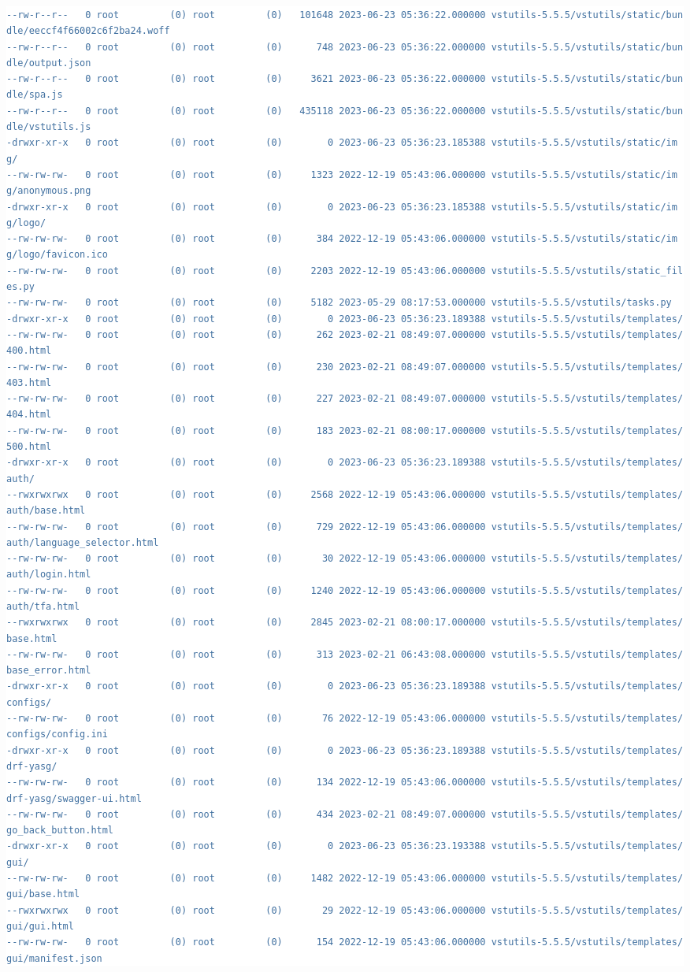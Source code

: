 ```diff
--rw-r--r--   0 root         (0) root         (0)   101648 2023-06-23 05:36:22.000000 vstutils-5.5.5/vstutils/static/bundle/eeccf4f66002c6f2ba24.woff
--rw-r--r--   0 root         (0) root         (0)      748 2023-06-23 05:36:22.000000 vstutils-5.5.5/vstutils/static/bundle/output.json
--rw-r--r--   0 root         (0) root         (0)     3621 2023-06-23 05:36:22.000000 vstutils-5.5.5/vstutils/static/bundle/spa.js
--rw-r--r--   0 root         (0) root         (0)   435118 2023-06-23 05:36:22.000000 vstutils-5.5.5/vstutils/static/bundle/vstutils.js
-drwxr-xr-x   0 root         (0) root         (0)        0 2023-06-23 05:36:23.185388 vstutils-5.5.5/vstutils/static/img/
--rw-rw-rw-   0 root         (0) root         (0)     1323 2022-12-19 05:43:06.000000 vstutils-5.5.5/vstutils/static/img/anonymous.png
-drwxr-xr-x   0 root         (0) root         (0)        0 2023-06-23 05:36:23.185388 vstutils-5.5.5/vstutils/static/img/logo/
--rw-rw-rw-   0 root         (0) root         (0)      384 2022-12-19 05:43:06.000000 vstutils-5.5.5/vstutils/static/img/logo/favicon.ico
--rw-rw-rw-   0 root         (0) root         (0)     2203 2022-12-19 05:43:06.000000 vstutils-5.5.5/vstutils/static_files.py
--rw-rw-rw-   0 root         (0) root         (0)     5182 2023-05-29 08:17:53.000000 vstutils-5.5.5/vstutils/tasks.py
-drwxr-xr-x   0 root         (0) root         (0)        0 2023-06-23 05:36:23.189388 vstutils-5.5.5/vstutils/templates/
--rw-rw-rw-   0 root         (0) root         (0)      262 2023-02-21 08:49:07.000000 vstutils-5.5.5/vstutils/templates/400.html
--rw-rw-rw-   0 root         (0) root         (0)      230 2023-02-21 08:49:07.000000 vstutils-5.5.5/vstutils/templates/403.html
--rw-rw-rw-   0 root         (0) root         (0)      227 2023-02-21 08:49:07.000000 vstutils-5.5.5/vstutils/templates/404.html
--rw-rw-rw-   0 root         (0) root         (0)      183 2023-02-21 08:00:17.000000 vstutils-5.5.5/vstutils/templates/500.html
-drwxr-xr-x   0 root         (0) root         (0)        0 2023-06-23 05:36:23.189388 vstutils-5.5.5/vstutils/templates/auth/
--rwxrwxrwx   0 root         (0) root         (0)     2568 2022-12-19 05:43:06.000000 vstutils-5.5.5/vstutils/templates/auth/base.html
--rw-rw-rw-   0 root         (0) root         (0)      729 2022-12-19 05:43:06.000000 vstutils-5.5.5/vstutils/templates/auth/language_selector.html
--rw-rw-rw-   0 root         (0) root         (0)       30 2022-12-19 05:43:06.000000 vstutils-5.5.5/vstutils/templates/auth/login.html
--rw-rw-rw-   0 root         (0) root         (0)     1240 2022-12-19 05:43:06.000000 vstutils-5.5.5/vstutils/templates/auth/tfa.html
--rwxrwxrwx   0 root         (0) root         (0)     2845 2023-02-21 08:00:17.000000 vstutils-5.5.5/vstutils/templates/base.html
--rw-rw-rw-   0 root         (0) root         (0)      313 2023-02-21 06:43:08.000000 vstutils-5.5.5/vstutils/templates/base_error.html
-drwxr-xr-x   0 root         (0) root         (0)        0 2023-06-23 05:36:23.189388 vstutils-5.5.5/vstutils/templates/configs/
--rw-rw-rw-   0 root         (0) root         (0)       76 2022-12-19 05:43:06.000000 vstutils-5.5.5/vstutils/templates/configs/config.ini
-drwxr-xr-x   0 root         (0) root         (0)        0 2023-06-23 05:36:23.189388 vstutils-5.5.5/vstutils/templates/drf-yasg/
--rw-rw-rw-   0 root         (0) root         (0)      134 2022-12-19 05:43:06.000000 vstutils-5.5.5/vstutils/templates/drf-yasg/swagger-ui.html
--rw-rw-rw-   0 root         (0) root         (0)      434 2023-02-21 08:49:07.000000 vstutils-5.5.5/vstutils/templates/go_back_button.html
-drwxr-xr-x   0 root         (0) root         (0)        0 2023-06-23 05:36:23.193388 vstutils-5.5.5/vstutils/templates/gui/
--rw-rw-rw-   0 root         (0) root         (0)     1482 2022-12-19 05:43:06.000000 vstutils-5.5.5/vstutils/templates/gui/base.html
--rwxrwxrwx   0 root         (0) root         (0)       29 2022-12-19 05:43:06.000000 vstutils-5.5.5/vstutils/templates/gui/gui.html
--rw-rw-rw-   0 root         (0) root         (0)      154 2022-12-19 05:43:06.000000 vstutils-5.5.5/vstutils/templates/gui/manifest.json
```